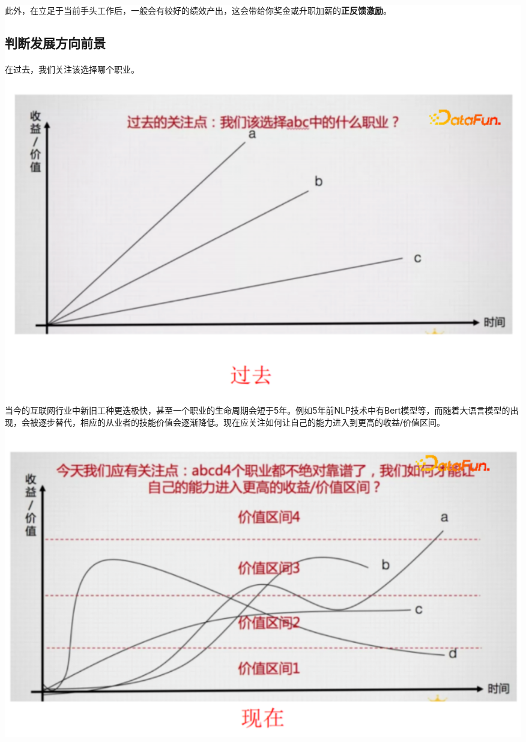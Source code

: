 此外，在立足于当前手头工作后，一般会有较好的绩效产出，这会带给你奖金或升职加薪的**正反馈激励**。

## 判断发展方向前景

在过去，我们关注该选择哪个职业。

![image-20230721135057028](General.assets/image-20230721135057028.png)

当今的互联网行业中新旧工种更迭极快，甚至一个职业的生命周期会短于5年。例如5年前NLP技术中有Bert模型等，而随着大语言模型的出现，会被逐步替代，相应的从业者的技能价值会逐渐降低。现在应关注如何让自己的能力进入到更高的收益/价值区间。

![image-20230721135107186](General.assets/image-20230721135107186.png)
